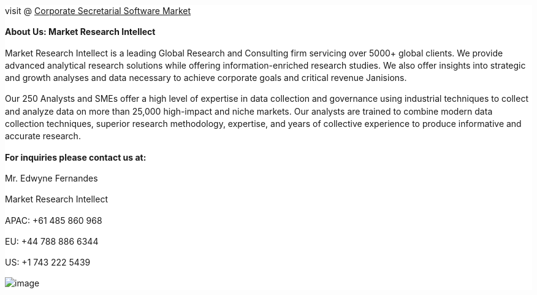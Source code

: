 visit&nbsp;@</strong>&nbsp;</span><span class="font-[700]"><a href="https://www.marketresearchintellect.com/product/corporate-secretarial-software-market/?utm_source=Linkedin&utm_medium=824" target="_blank" data-tracking-control-name="article-ssr-frontend-pulse_little-text-block" data-tracking-will-navigate="" data-test-link="">Corporate Secretarial Software Market</a></span></p><p><strong><span class="font-[700]">About Us: Market Research Intellect</span></strong></p><p><span class="">Market Research Intellect is a leading Global Research and Consulting firm servicing over 5000+ global clients. We provide advanced analytical research solutions while offering information-enriched research studies.&nbsp;</span>We also offer insights into strategic and growth analyses and data necessary to achieve corporate goals and critical revenue Janisions.</p><p><span class="">Our 250 Analysts and SMEs offer a high level of expertise in data collection and governance using industrial techniques to collect and analyze data on more than 25,000 high-impact and niche markets. Our analysts are trained to combine modern data collection techniques, superior research methodology, expertise, and years of collective experience to produce informative and accurate research.</span></p><p><strong>For inquiries please contact us at:</strong></p><p>Mr. Edwyne Fernandes</p><p>Market Research Intellect</p><p>APAC: +61 485 860 968</p><p>EU: +44 788 886 6344</p><p>US: +1 743 222 5439</p>
![image](https://github.com/user-attachments/assets/f27092e3-1b6c-47f9-b585-c054b90f9a75)
